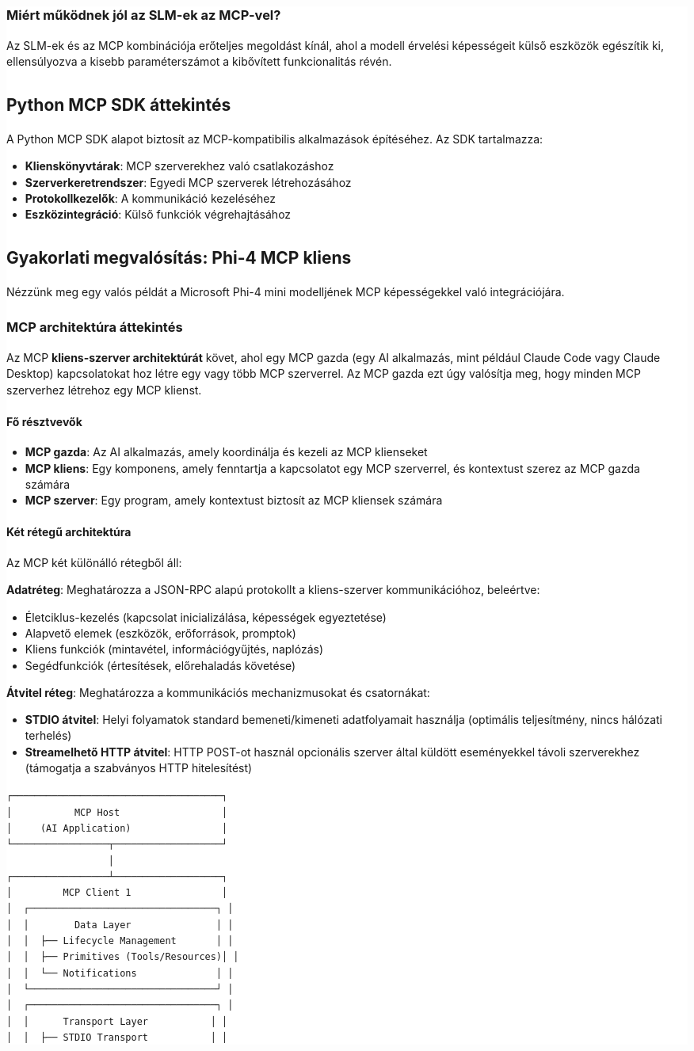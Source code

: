 ### Miért működnek jól az SLM-ek az MCP-vel?

Az SLM-ek és az MCP kombinációja erőteljes megoldást kínál, ahol a modell érvelési képességeit külső eszközök egészítik ki, ellensúlyozva a kisebb paraméterszámot a kibővített funkcionalitás révén.

## Python MCP SDK áttekintés

A Python MCP SDK alapot biztosít az MCP-kompatibilis alkalmazások építéséhez. Az SDK tartalmazza:

- **Klienskönyvtárak**: MCP szerverekhez való csatlakozáshoz
- **Szerverkeretrendszer**: Egyedi MCP szerverek létrehozásához
- **Protokollkezelők**: A kommunikáció kezeléséhez
- **Eszközintegráció**: Külső funkciók végrehajtásához

## Gyakorlati megvalósítás: Phi-4 MCP kliens

Nézzünk meg egy valós példát a Microsoft Phi-4 mini modelljének MCP képességekkel való integrációjára.

### MCP architektúra áttekintés

Az MCP **kliens-szerver architektúrát** követ, ahol egy MCP gazda (egy AI alkalmazás, mint például Claude Code vagy Claude Desktop) kapcsolatokat hoz létre egy vagy több MCP szerverrel. Az MCP gazda ezt úgy valósítja meg, hogy minden MCP szerverhez létrehoz egy MCP klienst.

#### Fő résztvevők

- **MCP gazda**: Az AI alkalmazás, amely koordinálja és kezeli az MCP klienseket
- **MCP kliens**: Egy komponens, amely fenntartja a kapcsolatot egy MCP szerverrel, és kontextust szerez az MCP gazda számára
- **MCP szerver**: Egy program, amely kontextust biztosít az MCP kliensek számára

#### Két rétegű architektúra

Az MCP két különálló rétegből áll:

**Adatréteg**: Meghatározza a JSON-RPC alapú protokollt a kliens-szerver kommunikációhoz, beleértve:
- Életciklus-kezelés (kapcsolat inicializálása, képességek egyeztetése)
- Alapvető elemek (eszközök, erőforrások, promptok)
- Kliens funkciók (mintavétel, információgyűjtés, naplózás)
- Segédfunkciók (értesítések, előrehaladás követése)

**Átvitel réteg**: Meghatározza a kommunikációs mechanizmusokat és csatornákat:
- **STDIO átvitel**: Helyi folyamatok standard bemeneti/kimeneti adatfolyamait használja (optimális teljesítmény, nincs hálózati terhelés)
- **Streamelhető HTTP átvitel**: HTTP POST-ot használ opcionális szerver által küldött eseményekkel távoli szerverekhez (támogatja a szabványos HTTP hitelesítést)

```
┌─────────────────────────────────────┐
│           MCP Host                  │
│     (AI Application)                │
└─────────────────┬───────────────────┘
                  │
┌─────────────────┴───────────────────┐
│         MCP Client 1                │
│  ┌─────────────────────────────────┐ │
│  │        Data Layer               │ │
│  │  ├── Lifecycle Management       │ │
│  │  ├── Primitives (Tools/Resources)│ │
│  │  └── Notifications              │ │
│  └─────────────────────────────────┘ │
│  ┌─────────────────────────────────┐ │
│  │      Transport Layer           │ │
│  │  ├── STDIO Transport           │ │
```